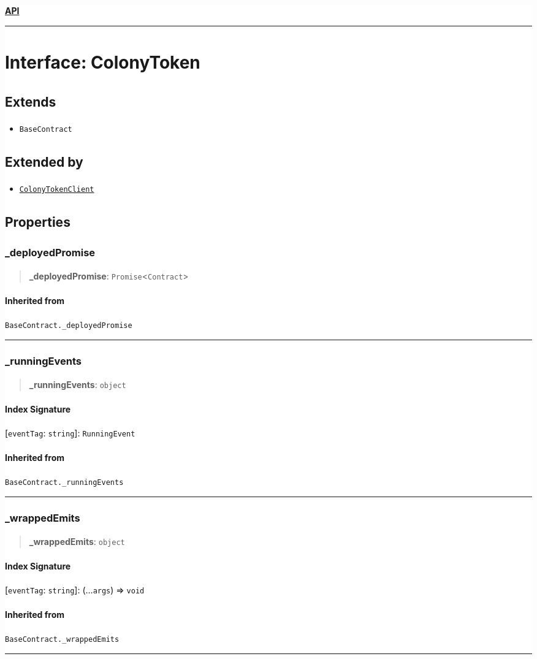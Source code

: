 [**API**](../README.md)

***

# Interface: ColonyToken

## Extends

- `BaseContract`

## Extended by

- [`ColonyTokenClient`](ColonyTokenClient.md)

## Properties

### \_deployedPromise

> **\_deployedPromise**: `Promise`\<`Contract`\>

#### Inherited from

`BaseContract._deployedPromise`

***

### \_runningEvents

> **\_runningEvents**: `object`

#### Index Signature

\[`eventTag`: `string`\]: `RunningEvent`

#### Inherited from

`BaseContract._runningEvents`

***

### \_wrappedEmits

> **\_wrappedEmits**: `object`

#### Index Signature

\[`eventTag`: `string`\]: (...`args`) => `void`

#### Inherited from

`BaseContract._wrappedEmits`

***
